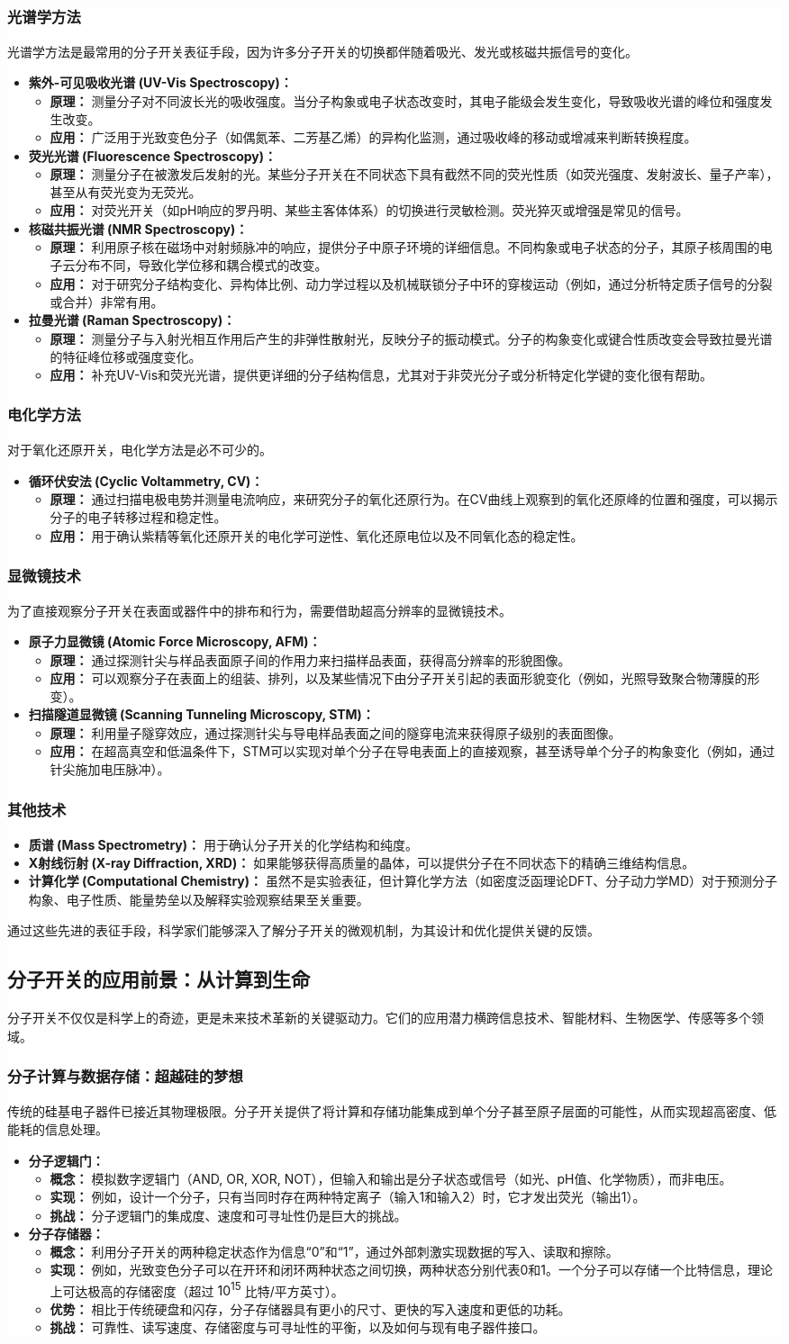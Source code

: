 ### 光谱学方法

光谱学方法是最常用的分子开关表征手段，因为许多分子开关的切换都伴随着吸光、发光或核磁共振信号的变化。

*   **紫外-可见吸收光谱 (UV-Vis Spectroscopy)：**
    *   **原理：** 测量分子对不同波长光的吸收强度。当分子构象或电子状态改变时，其电子能级会发生变化，导致吸收光谱的峰位和强度发生改变。
    *   **应用：** 广泛用于光致变色分子（如偶氮苯、二芳基乙烯）的异构化监测，通过吸收峰的移动或增减来判断转换程度。
*   **荧光光谱 (Fluorescence Spectroscopy)：**
    *   **原理：** 测量分子在被激发后发射的光。某些分子开关在不同状态下具有截然不同的荧光性质（如荧光强度、发射波长、量子产率），甚至从有荧光变为无荧光。
    *   **应用：** 对荧光开关（如pH响应的罗丹明、某些主客体体系）的切换进行灵敏检测。荧光猝灭或增强是常见的信号。
*   **核磁共振光谱 (NMR Spectroscopy)：**
    *   **原理：** 利用原子核在磁场中对射频脉冲的响应，提供分子中原子环境的详细信息。不同构象或电子状态的分子，其原子核周围的电子云分布不同，导致化学位移和耦合模式的改变。
    *   **应用：** 对于研究分子结构变化、异构体比例、动力学过程以及机械联锁分子中环的穿梭运动（例如，通过分析特定质子信号的分裂或合并）非常有用。
*   **拉曼光谱 (Raman Spectroscopy)：**
    *   **原理：** 测量分子与入射光相互作用后产生的非弹性散射光，反映分子的振动模式。分子的构象变化或键合性质改变会导致拉曼光谱的特征峰位移或强度变化。
    *   **应用：** 补充UV-Vis和荧光光谱，提供更详细的分子结构信息，尤其对于非荧光分子或分析特定化学键的变化很有帮助。

### 电化学方法

对于氧化还原开关，电化学方法是必不可少的。

*   **循环伏安法 (Cyclic Voltammetry, CV)：**
    *   **原理：** 通过扫描电极电势并测量电流响应，来研究分子的氧化还原行为。在CV曲线上观察到的氧化还原峰的位置和强度，可以揭示分子的电子转移过程和稳定性。
    *   **应用：** 用于确认紫精等氧化还原开关的电化学可逆性、氧化还原电位以及不同氧化态的稳定性。

### 显微镜技术

为了直接观察分子开关在表面或器件中的排布和行为，需要借助超高分辨率的显微镜技术。

*   **原子力显微镜 (Atomic Force Microscopy, AFM)：**
    *   **原理：** 通过探测针尖与样品表面原子间的作用力来扫描样品表面，获得高分辨率的形貌图像。
    *   **应用：** 可以观察分子在表面上的组装、排列，以及某些情况下由分子开关引起的表面形貌变化（例如，光照导致聚合物薄膜的形变）。
*   **扫描隧道显微镜 (Scanning Tunneling Microscopy, STM)：**
    *   **原理：** 利用量子隧穿效应，通过探测针尖与导电样品表面之间的隧穿电流来获得原子级别的表面图像。
    *   **应用：** 在超高真空和低温条件下，STM可以实现对单个分子在导电表面上的直接观察，甚至诱导单个分子的构象变化（例如，通过针尖施加电压脉冲）。

### 其他技术

*   **质谱 (Mass Spectrometry)：** 用于确认分子开关的化学结构和纯度。
*   **X射线衍射 (X-ray Diffraction, XRD)：** 如果能够获得高质量的晶体，可以提供分子在不同状态下的精确三维结构信息。
*   **计算化学 (Computational Chemistry)：** 虽然不是实验表征，但计算化学方法（如密度泛函理论DFT、分子动力学MD）对于预测分子构象、电子性质、能量势垒以及解释实验观察结果至关重要。

通过这些先进的表征手段，科学家们能够深入了解分子开关的微观机制，为其设计和优化提供关键的反馈。

## 分子开关的应用前景：从计算到生命

分子开关不仅仅是科学上的奇迹，更是未来技术革新的关键驱动力。它们的应用潜力横跨信息技术、智能材料、生物医学、传感等多个领域。

### 分子计算与数据存储：超越硅的梦想

传统的硅基电子器件已接近其物理极限。分子开关提供了将计算和存储功能集成到单个分子甚至原子层面的可能性，从而实现超高密度、低能耗的信息处理。

*   **分子逻辑门：**
    *   **概念：** 模拟数字逻辑门（AND, OR, XOR, NOT），但输入和输出是分子状态或信号（如光、pH值、化学物质），而非电压。
    *   **实现：** 例如，设计一个分子，只有当同时存在两种特定离子（输入1和输入2）时，它才发出荧光（输出1）。
    *   **挑战：** 分子逻辑门的集成度、速度和可寻址性仍是巨大的挑战。
*   **分子存储器：**
    *   **概念：** 利用分子开关的两种稳定状态作为信息“0”和“1”，通过外部刺激实现数据的写入、读取和擦除。
    *   **实现：** 例如，光致变色分子可以在开环和闭环两种状态之间切换，两种状态分别代表0和1。一个分子可以存储一个比特信息，理论上可达极高的存储密度（超过 $10^{15}$ 比特/平方英寸）。
    *   **优势：** 相比于传统硬盘和闪存，分子存储器具有更小的尺寸、更快的写入速度和更低的功耗。
    *   **挑战：** 可靠性、读写速度、存储密度与可寻址性的平衡，以及如何与现有电子器件接口。
